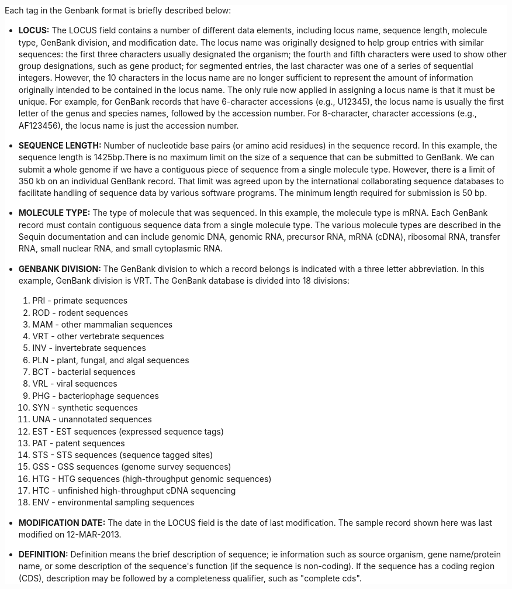 Each tag in the Genbank format is briefly described below:

* **LOCUS:** The LOCUS field contains a number of different data elements, including locus name, sequence length, molecule type, GenBank division, and modification date. The locus name was originally designed to help group entries with similar sequences: the first three characters usually designated the organism; the fourth and fifth characters were used to show other group designations, such as gene product; for segmented entries, the last character was one of a series of sequential integers. However, the 10 characters in the locus name are no longer sufficient to represent the amount of information originally intended to be contained in the locus name. The only rule now applied in assigning a locus name is that it must be unique. For example, for GenBank records that have 6-character accessions (e.g., U12345), the locus name is usually the first letter of the genus and species names, followed by the accession number. For 8-character, character accessions (e.g., AF123456), the locus name is just the accession number.

* **SEQUENCE LENGTH:** Number of nucleotide base pairs (or amino acid residues) in the sequence record. In this example, the sequence length is 1425bp.There is no maximum limit on the size of a sequence that can be submitted to GenBank. We can submit a whole genome if we have a contiguous piece of sequence from a single molecule type. However, there is a limit of 350 kb on an individual GenBank record. That limit was agreed upon by the international collaborating sequence databases to facilitate handling of sequence data by various software programs. The minimum length required for submission is 50 bp.

* **MOLECULE TYPE:** The type of molecule that was sequenced. In this example, the molecule type is mRNA. Each GenBank record must contain contiguous sequence data from a single molecule type. The various molecule types are described in the Sequin documentation and can include genomic DNA, genomic RNA, precursor RNA, mRNA (cDNA), ribosomal RNA, transfer RNA, small nuclear RNA, and small cytoplasmic RNA.

* **GENBANK DIVISION:** The GenBank division to which a record belongs is indicated with a three letter abbreviation. In this example, GenBank division is VRT. The GenBank database is divided into 18 divisions:
   1.	PRI - primate sequences
   2.	ROD - rodent sequences
   3.	MAM - other mammalian sequences
   4.	VRT - other vertebrate sequences
   5.	INV - invertebrate sequences
   6.	PLN - plant, fungal, and algal sequences
   7.	BCT - bacterial sequences
   8.	VRL - viral sequences
   9.	PHG - bacteriophage sequences
   10.	SYN - synthetic sequences
   11.	UNA - unannotated sequences
   12.	EST - EST sequences (expressed sequence tags)
   13.	PAT - patent sequences
   14.	STS - STS sequences (sequence tagged sites)
   15.	GSS - GSS sequences (genome survey sequences)
   16.	HTG - HTG sequences (high-throughput genomic sequences)
   17.	HTC - unfinished high-throughput cDNA sequencing
   18.	ENV - environmental sampling sequences

* **MODIFICATION DATE:** The date in the LOCUS field is the date of last modification. The sample record shown here was last modified on 12-MAR-2013.

* **DEFINITION:** Definition means the brief description of sequence; ie information such as source organism, gene name/protein name, or some description of the sequence's function (if the sequence is non-coding). If the sequence has a coding region (CDS), description may be followed by a completeness qualifier, such as "complete cds".
